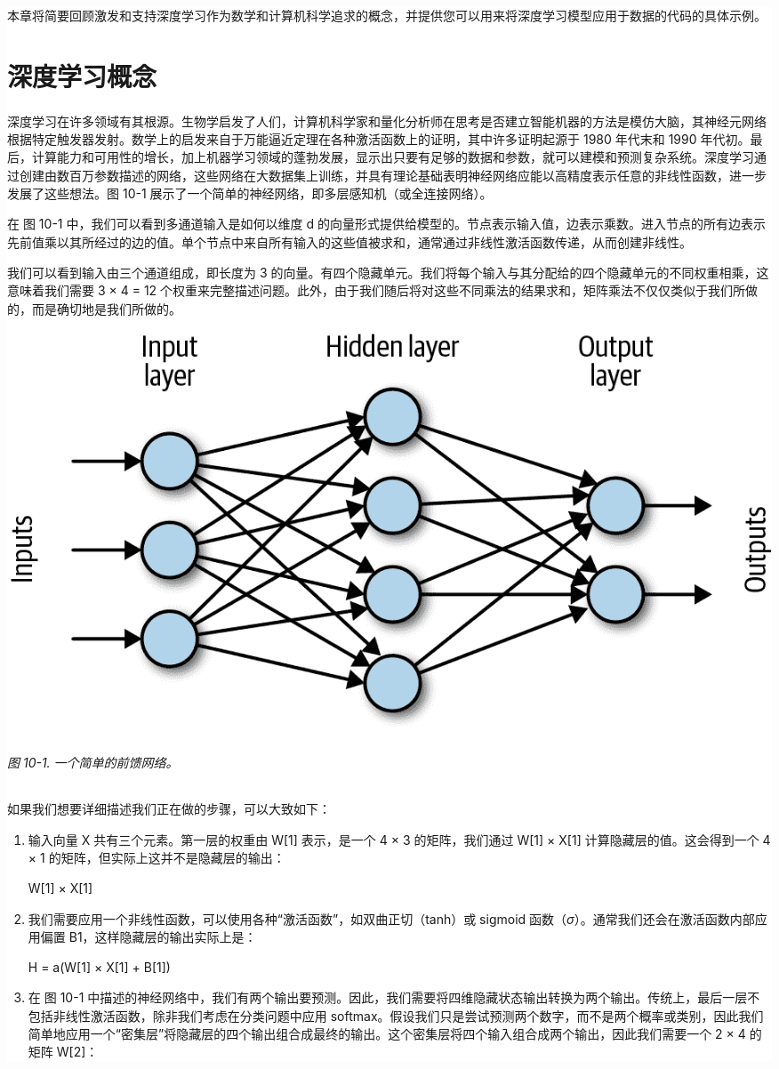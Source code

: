 本章将简要回顾激发和支持深度学习作为数学和计算机科学追求的概念，并提供您可以用来将深度学习模型应用于数据的代码的具体示例。

# 深度学习概念

深度学习在许多领域有其根源。生物学启发了人们，计算机科学家和量化分析师在思考是否建立智能机器的方法是模仿大脑，其神经元网络根据特定触发器发射。数学上的启发来自于万能逼近定理在各种激活函数上的证明，其中许多证明起源于 1980 年代末和 1990 年代初。最后，计算能力和可用性的增长，加上机器学习领域的蓬勃发展，显示出只要有足够的数据和参数，就可以建模和预测复杂系统。深度学习通过创建由数百万参数描述的网络，这些网络在大数据集上训练，并具有理论基础表明神经网络应能以高精度表示任意的非线性函数，进一步发展了这些想法。图 10-1 展示了一个简单的神经网络，即多层感知机（或全连接网络）。

在 图 10-1 中，我们可以看到多通道输入是如何以维度 d 的向量形式提供给模型的。节点表示输入值，边表示乘数。进入节点的所有边表示先前值乘以其所经过的边的值。单个节点中来自所有输入的这些值被求和，通常通过非线性激活函数传递，从而创建非线性。

我们可以看到输入由三个通道组成，即长度为 3 的向量。有四个隐藏单元。我们将每个输入与其分配给的四个隐藏单元的不同权重相乘，这意味着我们需要 3 × 4 = 12 个权重来完整描述问题。此外，由于我们随后将对这些不同乘法的结果求和，矩阵乘法不仅仅类似于我们所做的，而是确切地是我们所做的。

![](img/ptsa_1001.png)

###### 图 10-1\. 一个简单的前馈网络。

如果我们想要详细描述我们正在做的步骤，可以大致如下：

1.  输入向量 X 共有三个元素。第一层的权重由 W[1] 表示，是一个 4 × 3 的矩阵，我们通过 W[1] × X[1] 计算隐藏层的值。这会得到一个 4 × 1 的矩阵，但实际上这并不是隐藏层的输出：

    W[1] × X[1]

1.  我们需要应用一个非线性函数，可以使用各种“激活函数”，如双曲正切（tanh）或 sigmoid 函数（*σ*）。通常我们还会在激活函数内部应用偏置 B1，这样隐藏层的输出实际上是：

    H = a(W[1] × X[1] + B[1])

1.  在 图 10-1 中描述的神经网络中，我们有两个输出要预测。因此，我们需要将四维隐藏状态输出转换为两个输出。传统上，最后一层不包括非线性激活函数，除非我们考虑在分类问题中应用 softmax。假设我们只是尝试预测两个数字，而不是两个概率或类别，因此我们简单地应用一个“密集层”将隐藏层的四个输出组合成最终的输出。这个密集层将四个输入组合成两个输出，因此我们需要一个 2 × 4 的矩阵 W[2]：
